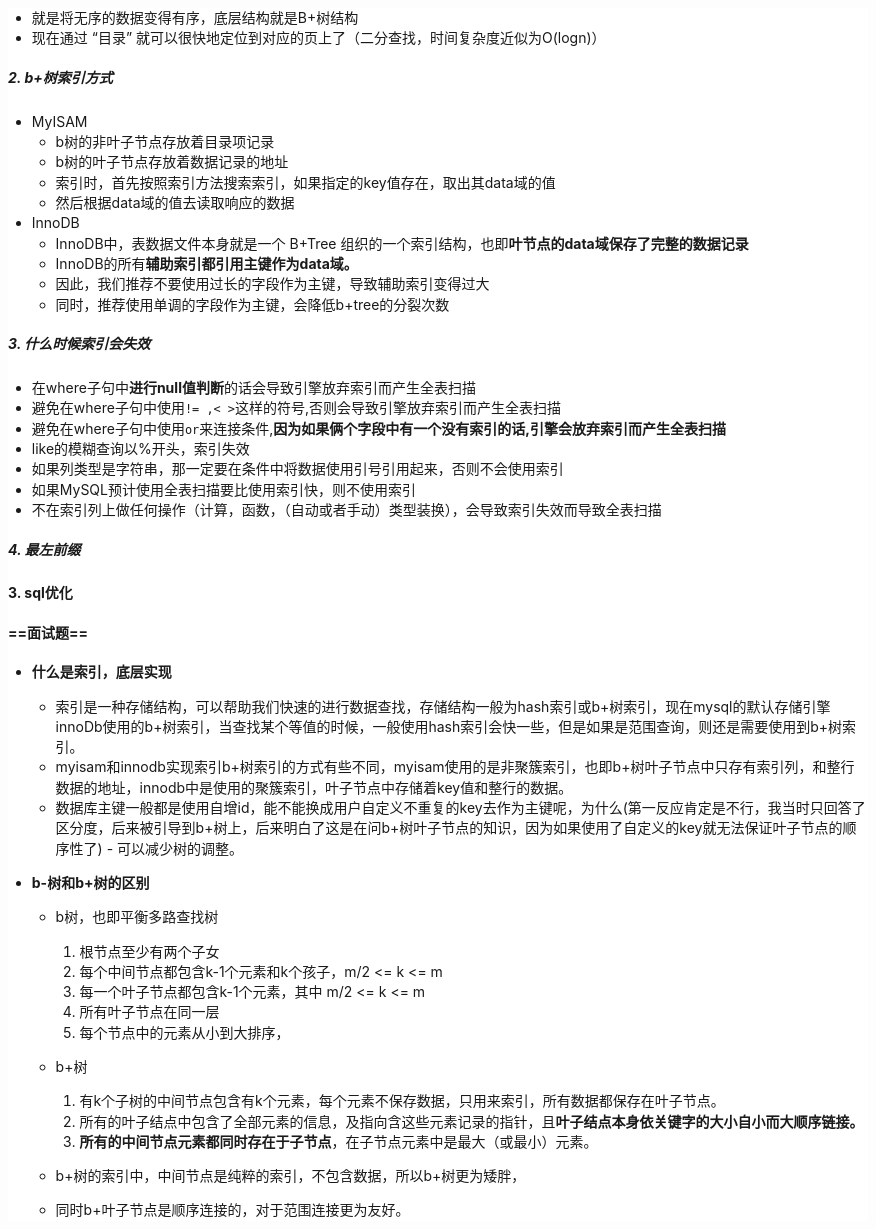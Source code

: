 + 就是将无序的数据变得有序，底层结构就是B+树结构
+ 现在通过 “目录” 就可以很快地定位到对应的页上了（二分查找，时间复杂度近似为O(logn)）

##### 2. b+树索引方式

+ MyISAM
  + b树的非叶子节点存放着目录项记录
  + b树的叶子节点存放着数据记录的地址
  + 索引时，首先按照索引方法搜索索引，如果指定的key值存在，取出其data域的值
  + 然后根据data域的值去读取响应的数据
+ InnoDB
  + InnoDB中，表数据文件本身就是一个 B+Tree 组织的一个索引结构，也即**叶节点的data域保存了完整的数据记录**
  + InnoDB的所有**辅助索引都引用主键作为data域。**
  + 因此，我们推荐不要使用过长的字段作为主键，导致辅助索引变得过大
  + 同时，推荐使用单调的字段作为主键，会降低b+tree的分裂次数

##### 3. 什么时候索引会失效

+ 在where子句中**进行null值判断**的话会导致引擎放弃索引而产生全表扫描
+ 避免在where子句中使用`!= ,< >`这样的符号,否则会导致引擎放弃索引而产生全表扫描
+ 避免在where子句中使用`or`来连接条件,**因为如果俩个字段中有一个没有索引的话,引擎会放弃索引而产生全表扫描**
+ like的模糊查询以%开头，索引失效
+ 如果列类型是字符串，那一定要在条件中将数据使用引号引用起来，否则不会使用索引
+ 如果MySQL预计使用全表扫描要比使用索引快，则不使用索引
+ 不在索引列上做任何操作（计算，函数，（自动或者手动）类型装换），会导致索引失效而导致全表扫描

##### 4. 最左前缀

#### 3. sql优化



#### ==面试题==

+ **什么是索引，底层实现**

  + 索引是一种存储结构，可以帮助我们快速的进行数据查找，存储结构一般为hash索引或b+树索引，现在mysql的默认存储引擎innoDb使用的b+树索引，当查找某个等值的时候，一般使用hash索引会快一些，但是如果是范围查询，则还是需要使用到b+树索引。
  + myisam和innodb实现索引b+树索引的方式有些不同，myisam使用的是非聚簇索引，也即b+树叶子节点中只存有索引列，和整行数据的地址，innodb中是使用的聚簇索引，叶子节点中存储着key值和整行的数据。
  + 数据库主键一般都是使用自增id，能不能换成用户自定义不重复的key去作为主键呢，为什么(第一反应肯定是不行，我当时只回答了区分度，后来被引导到b+树上，后来明白了这是在问b+树叶子节点的知识，因为如果使用了自定义的key就无法保证叶子节点的顺序性了)  - 可以减少树的调整。

+ **b-树和b+树的区别**

  + b树，也即平衡多路查找树
    1. 根节点至少有两个子女
    2. 每个中间节点都包含k-1个元素和k个孩子，m/2 <= k <= m
    3. 每一个叶子节点都包含k-1个元素，其中 m/2 <= k <= m
    4. 所有叶子节点在同一层
    5. 每个节点中的元素从小到大排序，

  + b+树
    1. 有k个子树的中间节点包含有k个元素，每个元素不保存数据，只用来索引，所有数据都保存在叶子节点。
    2. 所有的叶子结点中包含了全部元素的信息，及指向含这些元素记录的指针，且**叶子结点本身依关键字的大小自小而大顺序链接。**
    3. **所有的中间节点元素都同时存在于子节点**，在子节点元素中是最大（或最小）元素。
  + b+树的索引中，中间节点是纯粹的索引，不包含数据，所以b+树更为矮胖，
  + 同时b+叶子节点是顺序连接的，对于范围连接更为友好。

